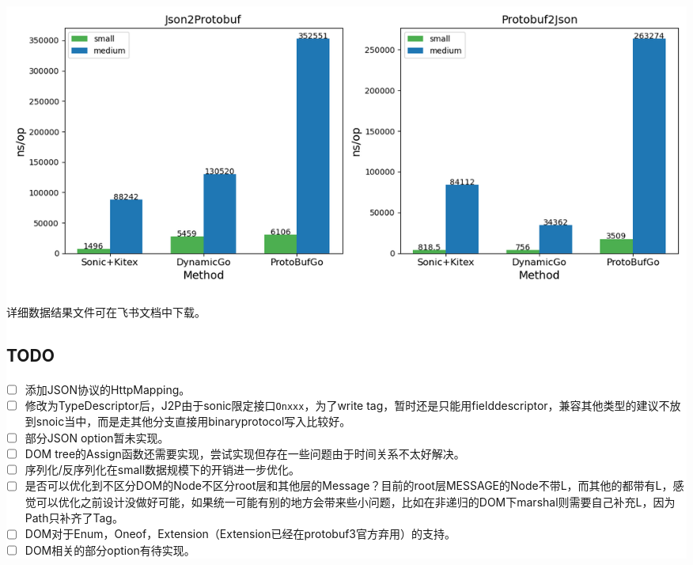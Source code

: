 ![](../image/intro-21.png)

详细数据结果文件可在飞书文档中下载。

## TODO
- [ ] 添加JSON协议的HttpMapping。
- [ ] 修改为TypeDescriptor后，J2P由于sonic限定接口`Onxxx`，为了write tag，暂时还是只能用fielddescriptor，兼容其他类型的建议不放到snoic当中，而是走其他分支直接用binaryprotocol写入比较好。
- [ ] 部分JSON option暂未实现。
- [ ] DOM tree的Assign函数还需要实现，尝试实现但存在一些问题由于时间关系不太好解决。
- [ ] 序列化/反序列化在small数据规模下的开销进一步优化。
- [ ] 是否可以优化到不区分DOM的Node不区分root层和其他层的Message？目前的root层MESSAGE的Node不带L，而其他的都带有L，感觉可以优化之前设计没做好可能，如果统一可能有别的地方会带来些小问题，比如在非递归的DOM下marshal则需要自己补充L，因为Path只补齐了Tag。
- [ ] DOM对于Enum，Oneof，Extension（Extension已经在protobuf3官方弃用）的支持。
- [ ] DOM相关的部分option有待实现。
